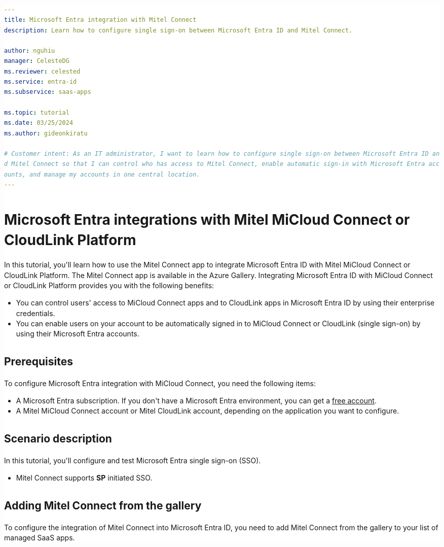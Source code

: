 ```yaml
---
title: Microsoft Entra integration with Mitel Connect
description: Learn how to configure single sign-on between Microsoft Entra ID and Mitel Connect.

author: nguhiu
manager: CelesteDG
ms.reviewer: celested
ms.service: entra-id
ms.subservice: saas-apps

ms.topic: tutorial
ms.date: 03/25/2024
ms.author: gideonkiratu

# Customer intent: As an IT administrator, I want to learn how to configure single sign-on between Microsoft Entra ID and Mitel Connect so that I can control who has access to Mitel Connect, enable automatic sign-in with Microsoft Entra accounts, and manage my accounts in one central location.
---
```

# Microsoft Entra integrations with Mitel MiCloud Connect or CloudLink Platform

In this tutorial, you'll learn how to use the Mitel Connect app to integrate Microsoft Entra ID with Mitel MiCloud Connect or CloudLink Platform. The Mitel Connect app is available in the Azure Gallery. Integrating Microsoft Entra ID with MiCloud Connect or CloudLink Platform provides you with the following benefits:

* You can control users' access to MiCloud Connect apps and to CloudLink apps in Microsoft Entra ID by using their enterprise credentials.
* You can enable users on your account to be automatically signed in to MiCloud Connect or CloudLink (single sign-on) by using their Microsoft Entra accounts.

## Prerequisites

To configure Microsoft Entra integration with MiCloud Connect, you need the following items:

* A Microsoft Entra subscription. If you don't have a Microsoft Entra environment, you can get a [free account](https://azure.microsoft.com/free/).
* A Mitel MiCloud Connect account or Mitel CloudLink account, depending on the application you want to configure.

## Scenario description

In this tutorial, you'll configure and test Microsoft Entra single sign-on (SSO).

* Mitel Connect supports **SP** initiated SSO.

## Adding Mitel Connect from the gallery

To configure the integration of Mitel Connect into Microsoft Entra ID, you need to add Mitel Connect from the gallery to your list of managed SaaS apps.
